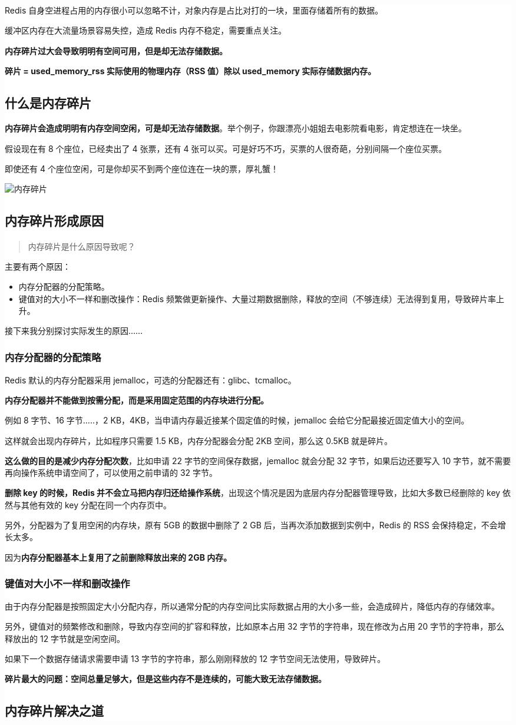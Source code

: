 Redis 自身空进程占用的内存很小可以忽略不计，对象内存是占比对打的一块，里面存储着所有的数据。

缓冲区内存在大流量场景容易失控，造成 Redis 内存不稳定，需要重点关注。

**内存碎片过大会导致明明有空间可用，但是却无法存储数据。**

**碎片 = used\_memory\_rss 实际使用的物理内存（RSS 值）除以 used\_memory 实际存储数据内存。**

## 什么是内存碎片

**内存碎片会造成明明有内存空间空闲，可是却无法存储数据**。举个例子，你跟漂亮小姐姐去电影院看电影，肯定想连在一块坐。

假设现在有 8 个座位，已经卖出了 4 张票，还有 4 张可以买。可是好巧不巧，买票的人很奇葩，分别间隔一个座位买票。

即使还有 4 个座位空闲，可是你却买不到两个座位连在一块的票，厚礼蟹！

![内存碎片](https://magebyte.oss-cn-shenzhen.aliyuncs.com/redis/%E5%86%85%E5%AD%98%E7%A2%8E%E7%89%87.png)

## 内存碎片形成原因

> 内存碎片是什么原因导致呢？

主要有两个原因：

-   内存分配器的分配策略。
-   键值对的大小不一样和删改操作：Redis 频繁做更新操作、大量过期数据删除，释放的空间（不够连续）无法得到复用，导致碎片率上升。

接下来我分别探讨实际发生的原因……

### 内存分配器的分配策略

Redis 默认的内存分配器采用 jemalloc，可选的分配器还有：glibc、tcmalloc。

**内存分配器并不能做到按需分配，而是采用固定范围的内存块进行分配。**

例如 8 字节、16 字节…..，2 KB，4KB，当申请内存最近接某个固定值的时候，jemalloc 会给它分配最接近固定值大小的空间。

这样就会出现内存碎片，比如程序只需要 1.5 KB，内存分配器会分配 2KB 空间，那么这 0.5KB 就是碎片。

**这么做的目的是减少内存分配次数**，比如申请 22 字节的空间保存数据，jemalloc 就会分配 32 字节，如果后边还要写入 10 字节，就不需要再向操作系统申请空间了，可以使用之前申请的 32 字节。

**删除 key 的时候，Redis 并不会立马把内存归还给操作系统**，出现这个情况是因为底层内存分配器管理导致，比如大多数已经删除的 key 依然与其他有效的 key 分配在同一个内存页中。

另外，分配器为了复用空闲的内存块，原有 5GB 的数据中删除了 2 GB 后，当再次添加数据到实例中，Redis 的 RSS 会保持稳定，不会增长太多。

因为**内存分配器基本上复用了之前删除释放出来的 2GB 内存。**

### 键值对大小不一样和删改操作

由于内存分配器是按照固定大小分配内存，所以通常分配的内存空间比实际数据占用的大小多一些，会造成碎片，降低内存的存储效率。

另外，键值对的频繁修改和删除，导致内存空间的扩容和释放，比如原本占用 32 字节的字符串，现在修改为占用 20 字节的字符串，那么释放出的 12 字节就是空闲空间。

如果下一个数据存储请求需要申请 13 字节的字符串，那么刚刚释放的 12 字节空间无法使用，导致碎片。

**碎片最大的问题：空间总量足够大，但是这些内存不是连续的，可能大致无法存储数据。**

## 内存碎片解决之道

